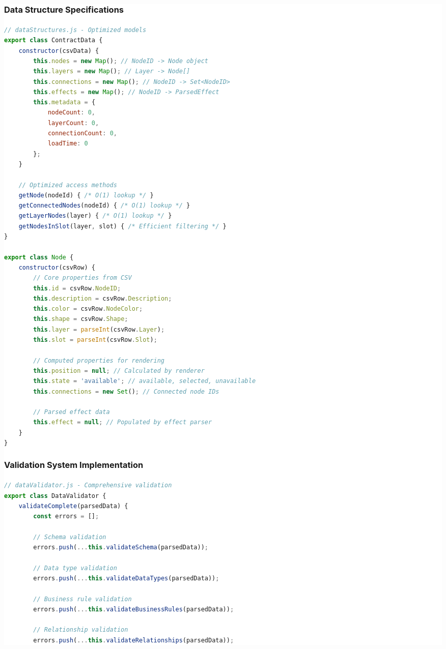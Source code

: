 
### Data Structure Specifications
```javascript
// dataStructures.js - Optimized models
export class ContractData {
    constructor(csvData) {
        this.nodes = new Map(); // NodeID -> Node object
        this.layers = new Map(); // Layer -> Node[]
        this.connections = new Map(); // NodeID -> Set<NodeID>
        this.effects = new Map(); // NodeID -> ParsedEffect
        this.metadata = {
            nodeCount: 0,
            layerCount: 0,
            connectionCount: 0,
            loadTime: 0
        };
    }

    // Optimized access methods
    getNode(nodeId) { /* O(1) lookup */ }
    getConnectedNodes(nodeId) { /* O(1) lookup */ }
    getLayerNodes(layer) { /* O(1) lookup */ }
    getNodesInSlot(layer, slot) { /* Efficient filtering */ }
}

export class Node {
    constructor(csvRow) {
        // Core properties from CSV
        this.id = csvRow.NodeID;
        this.description = csvRow.Description;
        this.color = csvRow.NodeColor;
        this.shape = csvRow.Shape;
        this.layer = parseInt(csvRow.Layer);
        this.slot = parseInt(csvRow.Slot);

        // Computed properties for rendering
        this.position = null; // Calculated by renderer
        this.state = 'available'; // available, selected, unavailable
        this.connections = new Set(); // Connected node IDs

        // Parsed effect data
        this.effect = null; // Populated by effect parser
    }
}
```

### Validation System Implementation
```javascript
// dataValidator.js - Comprehensive validation
export class DataValidator {
    validateComplete(parsedData) {
        const errors = [];

        // Schema validation
        errors.push(...this.validateSchema(parsedData));

        // Data type validation
        errors.push(...this.validateDataTypes(parsedData));

        // Business rule validation
        errors.push(...this.validateBusinessRules(parsedData));

        // Relationship validation
        errors.push(...this.validateRelationships(parsedData));
```
